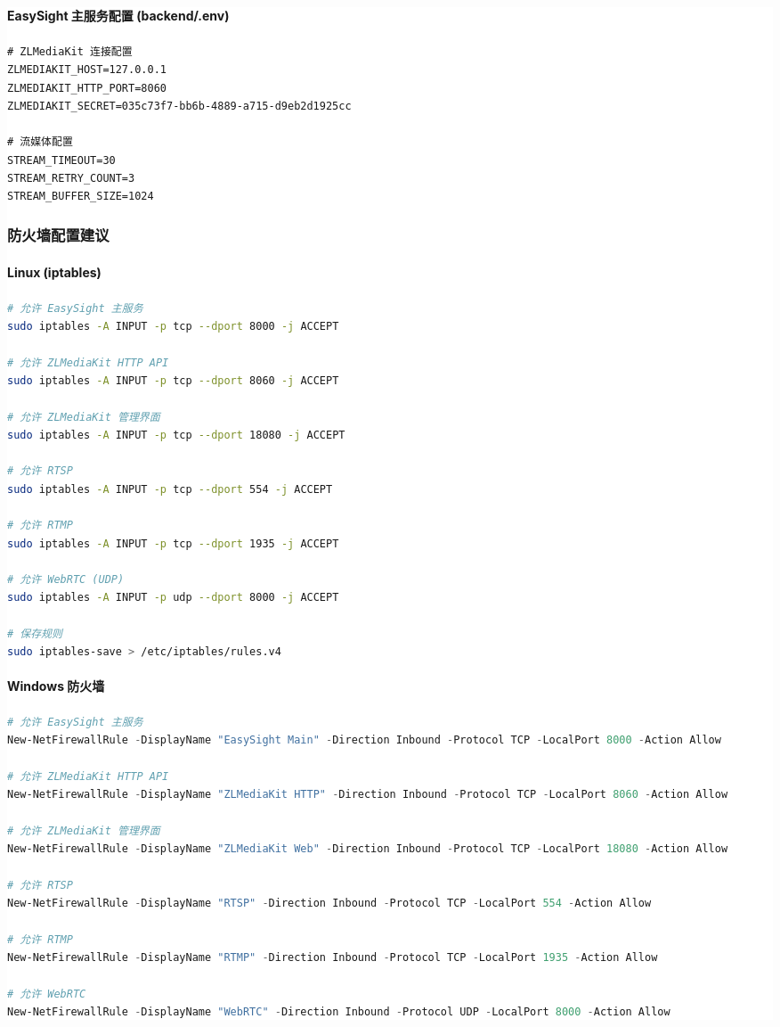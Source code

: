 #### EasySight 主服务配置 (backend/.env)
```env
# ZLMediaKit 连接配置
ZLMEDIAKIT_HOST=127.0.0.1
ZLMEDIAKIT_HTTP_PORT=8060
ZLMEDIAKIT_SECRET=035c73f7-bb6b-4889-a715-d9eb2d1925cc

# 流媒体配置
STREAM_TIMEOUT=30
STREAM_RETRY_COUNT=3
STREAM_BUFFER_SIZE=1024
```

### 防火墙配置建议

#### Linux (iptables)
```bash
# 允许 EasySight 主服务
sudo iptables -A INPUT -p tcp --dport 8000 -j ACCEPT

# 允许 ZLMediaKit HTTP API
sudo iptables -A INPUT -p tcp --dport 8060 -j ACCEPT

# 允许 ZLMediaKit 管理界面
sudo iptables -A INPUT -p tcp --dport 18080 -j ACCEPT

# 允许 RTSP
sudo iptables -A INPUT -p tcp --dport 554 -j ACCEPT

# 允许 RTMP
sudo iptables -A INPUT -p tcp --dport 1935 -j ACCEPT

# 允许 WebRTC (UDP)
sudo iptables -A INPUT -p udp --dport 8000 -j ACCEPT

# 保存规则
sudo iptables-save > /etc/iptables/rules.v4
```

#### Windows 防火墙
```powershell
# 允许 EasySight 主服务
New-NetFirewallRule -DisplayName "EasySight Main" -Direction Inbound -Protocol TCP -LocalPort 8000 -Action Allow

# 允许 ZLMediaKit HTTP API
New-NetFirewallRule -DisplayName "ZLMediaKit HTTP" -Direction Inbound -Protocol TCP -LocalPort 8060 -Action Allow

# 允许 ZLMediaKit 管理界面
New-NetFirewallRule -DisplayName "ZLMediaKit Web" -Direction Inbound -Protocol TCP -LocalPort 18080 -Action Allow

# 允许 RTSP
New-NetFirewallRule -DisplayName "RTSP" -Direction Inbound -Protocol TCP -LocalPort 554 -Action Allow

# 允许 RTMP
New-NetFirewallRule -DisplayName "RTMP" -Direction Inbound -Protocol TCP -LocalPort 1935 -Action Allow

# 允许 WebRTC
New-NetFirewallRule -DisplayName "WebRTC" -Direction Inbound -Protocol UDP -LocalPort 8000 -Action Allow
```